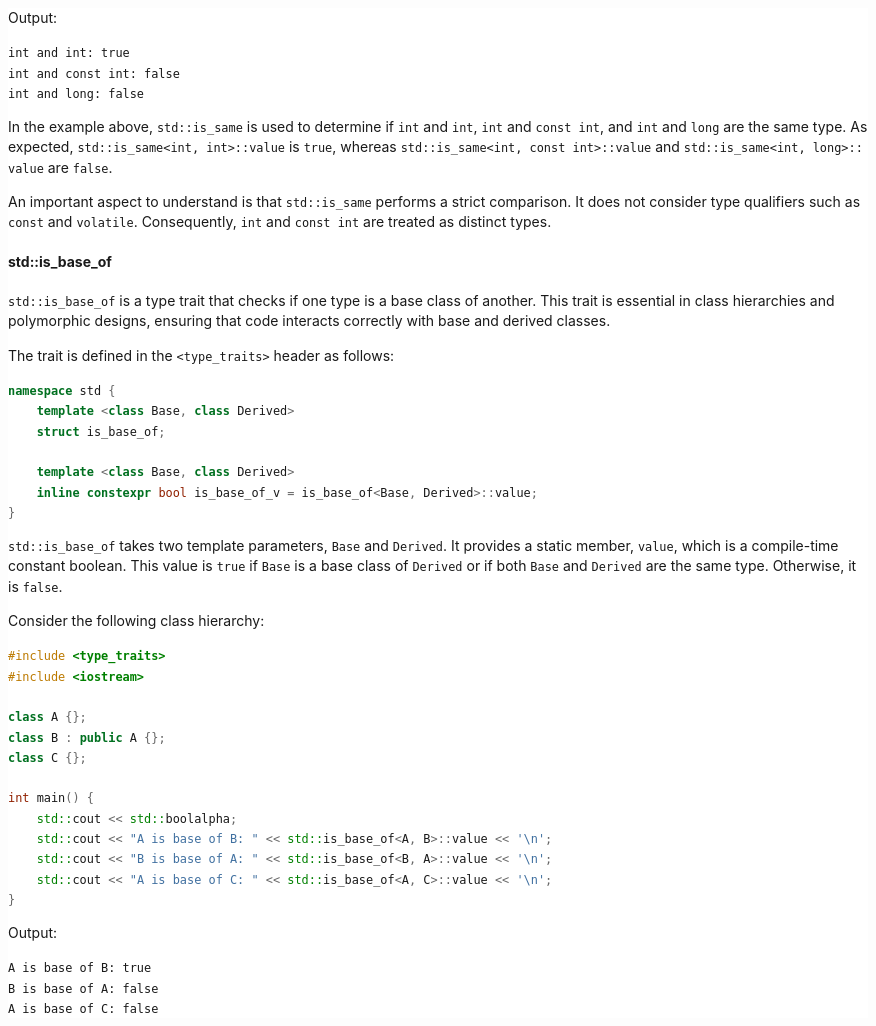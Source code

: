 Output:
```
int and int: true
int and const int: false
int and long: false
```

In the example above, `std::is_same` is used to determine if `int` and `int`, `int` and `const int`, and `int` and `long` are the same type. As expected, `std::is_same<int, int>::value` is `true`, whereas `std::is_same<int, const int>::value` and `std::is_same<int, long>::value` are `false`.

An important aspect to understand is that `std::is_same` performs a strict comparison. It does not consider type qualifiers such as `const` and `volatile`. Consequently, `int` and `const int` are treated as distinct types.

#### std::is_base_of

`std::is_base_of` is a type trait that checks if one type is a base class of another. This trait is essential in class hierarchies and polymorphic designs, ensuring that code interacts correctly with base and derived classes.

The trait is defined in the `<type_traits>` header as follows:

```cpp
namespace std {
    template <class Base, class Derived>
    struct is_base_of;

    template <class Base, class Derived>
    inline constexpr bool is_base_of_v = is_base_of<Base, Derived>::value;
}
```

`std::is_base_of` takes two template parameters, `Base` and `Derived`. It provides a static member, `value`, which is a compile-time constant boolean. This value is `true` if `Base` is a base class of `Derived` or if both `Base` and `Derived` are the same type. Otherwise, it is `false`.

Consider the following class hierarchy:

```cpp
#include <type_traits>
#include <iostream>

class A {};
class B : public A {};
class C {};

int main() {
    std::cout << std::boolalpha;
    std::cout << "A is base of B: " << std::is_base_of<A, B>::value << '\n';
    std::cout << "B is base of A: " << std::is_base_of<B, A>::value << '\n';
    std::cout << "A is base of C: " << std::is_base_of<A, C>::value << '\n';
}
```

Output:
```
A is base of B: true
B is base of A: false
A is base of C: false
```

